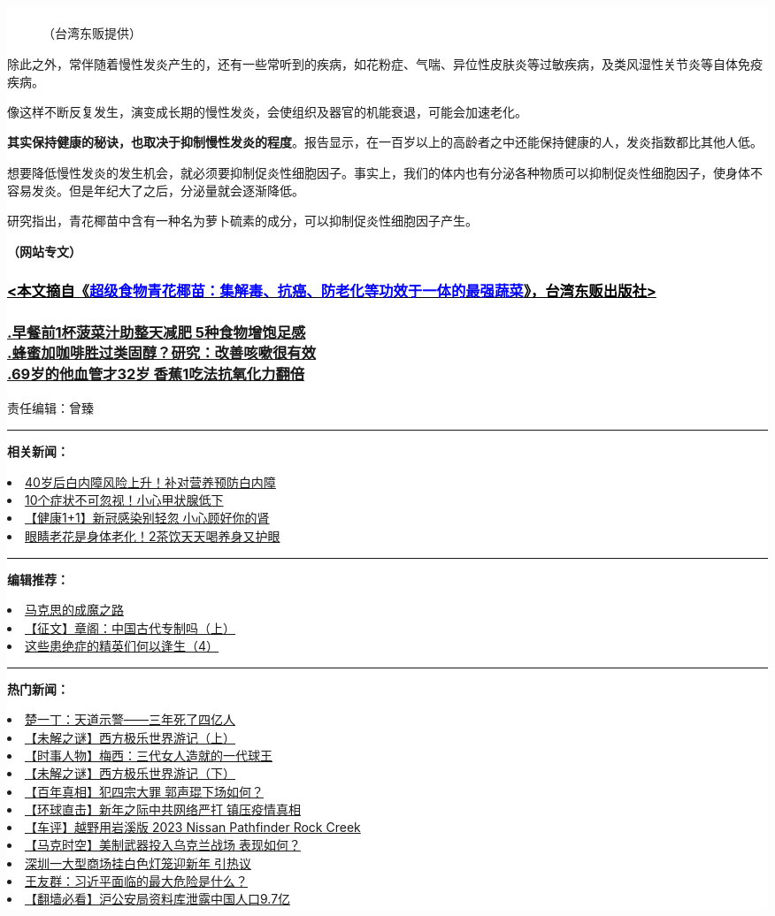 <figure id="attachment_13710488" aria-describedby="caption-attachment-13710488" style="width: 450px" class="wp-caption aligncenter"><a target="_blank" href="https://i.epochtimes.com/assets/uploads/2022/04/id13710488-b47ce4246f70101389768ae8538f45b6.jpg"><img class="size-medium wp-image-13710488" src="https://i.epochtimes.com/assets/uploads/2022/04/id13710488-b47ce4246f70101389768ae8538f45b6-450x359.jpg" alt="" width="450" b="359" /></a><figcaption id="caption-attachment-13710488" class="wp-caption-text">（台湾东贩提供）</figcaption></figure>
<p>除此之外，常伴随着慢性发炎产生的，还有一些常听到的疾病，如花粉症、气喘、异位性皮肤炎等过敏疾病，及类风湿性关节炎等自体免疫疾病。</p>
<p>像这样不断反复发生，演变成长期的慢性发炎，会使组织及器官的机能衰退，可能会加速老化。</p>
<p><strong>其实保持健康的秘诀，也取决于抑制慢性发炎的程度</strong>。报告显示，在一百岁以上的高龄者之中还能保持健康的人，发炎指数都比其他人低。</p>
<p>想要降低慢性发炎的发生机会，就必须要抑制促炎性细胞因子。事实上，我们的体内也有分泌各种物质可以抑制促炎性细胞因子，使身体不容易发炎。但是年纪大了之后，分泌量就会逐渐降低。</p>
<p>研究指出，青花椰苗中含有一种名为萝卜硫素的成分，可以抑制促炎性细胞因子产生。</p>
<p><strong>（网站专文）</strong></p>
<h3><span style="color: #000000;"><a style="color: #000000;" href="https://www.books.com.tw/products/0010919680" target="_blank" rel="noopener noreferrer">&lt;本文摘自《<span style="color: #0000ff;">超级食物青花椰苗：集解毒、抗癌、防老化等功效于一体的最强蔬菜</span>》，台湾东贩出版社&gt;</a></span></h3>
<h3><span style="color: #008000;"><a style="color: #008000;" href=><a href="https://github.com/19920513/djy/blob/master/gb/22/4/12/n13704823.md#1" target="_blank" rel="noopener noreferrer">.早餐前1杯菠菜汁助整天减肥 5种食物增饱足感</a></span><br />
<span style="color: #008000;"> <a style="color: #008000;" href=><a href="https://github.com/19920513/djy/blob/master/gb/22/4/11/n13709139.md#1" target="_blank" rel="noopener noreferrer">.蜂蜜加咖啡胜过类固醇？研究：改善咳嗽很有效</a></span><br />
<span style="color: #008000;"> <a style="color: #008000;" href=><a href="https://github.com/19920513/djy/blob/master/gb/22/4/10/n13708269.md#1" target="_blank" rel="noopener noreferrer">.69岁的他血管才32岁 香蕉1吃法抗氧化力翻倍</a></span></h3>
<p>责任编辑：曾臻</p>
	
<hr>


<strong>相关新闻：</strong>
<li><a href="https://github.com/19920513/djy/blob/master/gb/22/4/5/n13697014.md#1">40岁后白内障风险上升！补对营养预防白内障</a></li>
<li><a href="https://github.com/19920513/djy/blob/master/gb/22/4/6/n13699765.md#1">10个症状不可忽视！小心甲状腺低下</a></li>
<li><a href="https://github.com/19920513/djy/blob/master/gb/22/4/7/n13702315.md#1">【健康1+1】新冠感染别轻忽 小心顾好你的肾</a></li>
<li><a href="https://github.com/19920513/djy/blob/master/gb/22/4/7/n13702573.md#1">眼睛老花是身体老化！2茶饮天天喝养身又护眼</a></li>
<hr>


<strong>编辑推荐：</strong>
<li><a href="https://github.com/19920513/djy/blob/master/gb/10/11/7/n3077476.md?dfh#1" target="_blank">马克思的成魔之路</a></li><li><a href="https://github.com/tsiac2612/djy/blob/master/gb/19/4/11/n11180153.md#1" target="_blank">【征文】章阁：中国古代专制吗（上）</a></li><li><a href="https://github.com/tsiac2612/djy/blob/master/gb/18/9/16/n10718504.md#1" target="_blank">这些患绝症的精英们何以逢生（4）</a></li>
<hr>

<strong>热门新闻：</strong>
<li><a href="https://github.com/19920513/djy/blob/master/gb/23/1/19/n13910412.md#1">楚一丁：天道示警——三年死了四亿人</a></li>
<li><a href="https://github.com/19920513/djy/blob/master/gb/23/1/14/n13906615.md#1">【未解之谜】西方极乐世界游记（上）</a></li>
<li><a href="https://github.com/19920513/djy/blob/master/gb/23/1/14/n13906972.md#1">【时事人物】梅西：三代女人造就的一代球王</a></li>
<li><a href="https://github.com/19920513/djy/blob/master/gb/23/1/18/n13909653.md#1">【未解之谜】西方极乐世界游记（下）</a></li>
<li><a href="https://github.com/19920513/djy/blob/master/gb/23/1/13/n13906526.md#1">【百年真相】犯四宗大罪 郭声琨下场如何？</a></li>
<li><a href="https://github.com/19920513/djy/blob/master/gb/23/1/20/n13912030.md#1">【环球直击】新年之际中共网络严打 镇压疫情真相</a></li>
<li><a href="https://github.com/19920513/djy/blob/master/gb/23/1/21/n13912084.md#1">【车评】越野用岩溪版 2023 Nissan Pathfinder Rock Creek</a></li>
<li><a href="https://github.com/19920513/djy/blob/master/gb/23/1/20/n13912013.md#1">【马克时空】美制武器投入乌克兰战场 表现如何？</a></li>
<li><a href="https://github.com/19920513/djy/blob/master/gb/23/1/19/n13910782.md#1">深圳一大型商场挂白色灯笼迎新年 引热议</a></li>
<li><a href="https://github.com/19920513/djy/blob/master/gb/23/1/17/n13909541.md#1">王友群：习近平面临的最大危险是什么？</a></li>
<li><a href="https://github.com/19920513/djy/blob/master/gb/23/1/19/n13910506.md#1">【翻墙必看】沪公安局资料库泄露中国人口9.7亿</a></li>